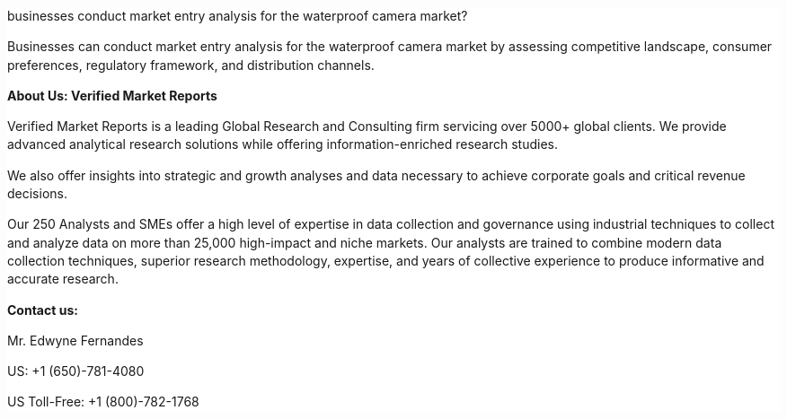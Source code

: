 businesses conduct market entry analysis for the waterproof camera market?</h2> <p>Businesses can conduct market entry analysis for the waterproof camera market by assessing competitive landscape, consumer preferences, regulatory framework, and distribution channels.</p></body></html><p id="" class=""><strong>About Us: Verified Market Reports</strong></p><p id="" class="">Verified Market Reports is a leading Global Research and Consulting firm servicing over 5000+ global clients. We provide advanced analytical research solutions while offering information-enriched research studies.</p><p id="" class="">We also offer insights into strategic and growth analyses and data necessary to achieve corporate goals and critical revenue decisions.</p><p id="" class="">Our 250 Analysts and SMEs offer a high level of expertise in data collection and governance using industrial techniques to collect and analyze data on more than 25,000 high-impact and niche markets. Our analysts are trained to combine modern data collection techniques, superior research methodology, expertise, and years of collective experience to produce informative and accurate research.</p><p id="" class=""><strong>Contact us:</strong></p><p id="" class="">Mr. Edwyne Fernandes</p><p id="" class="">US: +1 (650)-781-4080</p><p id="" class="">US Toll-Free: +1 (800)-782-1768</p>
